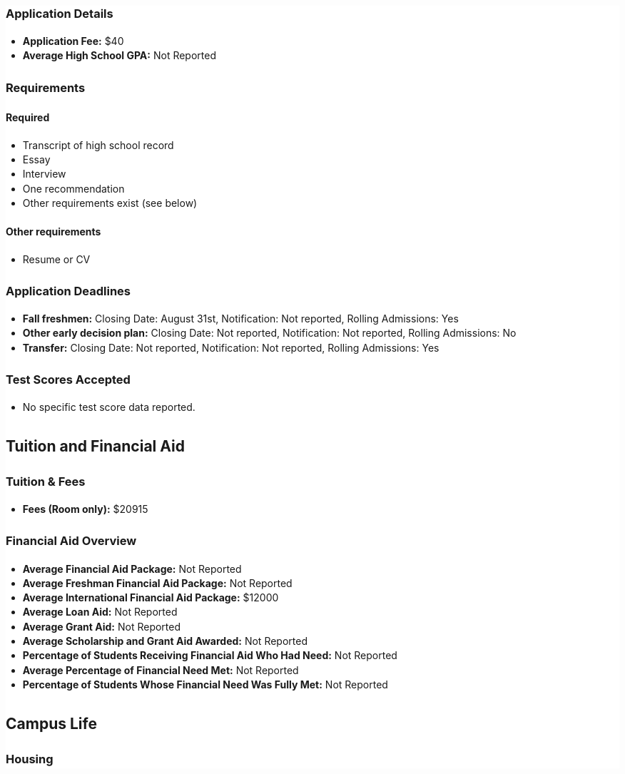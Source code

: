 ### Application Details

- **Application Fee:** $40
- **Average High School GPA:** Not Reported

### Requirements

#### Required

- Transcript of high school record
- Essay
- Interview
- One recommendation
- Other requirements exist (see below)

#### Other requirements

- Resume or CV

### Application Deadlines

- **Fall freshmen:** Closing Date: August 31st, Notification: Not reported, Rolling Admissions: Yes
- **Other early decision plan:** Closing Date: Not reported, Notification: Not reported, Rolling Admissions: No
- **Transfer:** Closing Date: Not reported, Notification: Not reported, Rolling Admissions: Yes

### Test Scores Accepted

- No specific test score data reported.

## Tuition and Financial Aid

### Tuition & Fees

- **Fees (Room only):** $20915

### Financial Aid Overview

- **Average Financial Aid Package:** Not Reported
- **Average Freshman Financial Aid Package:** Not Reported
- **Average International Financial Aid Package:** $12000
- **Average Loan Aid:** Not Reported
- **Average Grant Aid:** Not Reported
- **Average Scholarship and Grant Aid Awarded:** Not Reported
- **Percentage of Students Receiving Financial Aid Who Had Need:** Not Reported
- **Average Percentage of Financial Need Met:** Not Reported
- **Percentage of Students Whose Financial Need Was Fully Met:** Not Reported

## Campus Life

### Housing
